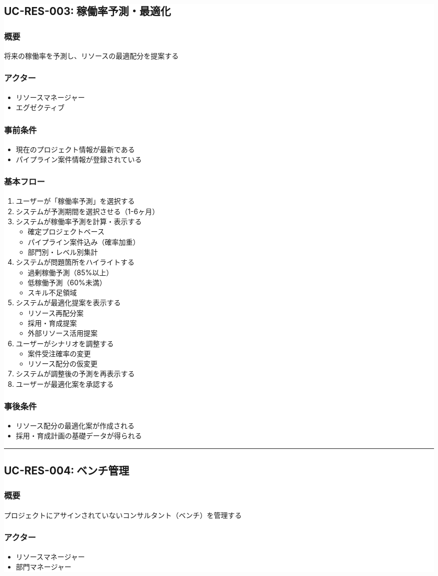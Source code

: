 
## UC-RES-003: 稼働率予測・最適化

### 概要
将来の稼働率を予測し、リソースの最適配分を提案する

### アクター
- リソースマネージャー
- エグゼクティブ

### 事前条件
- 現在のプロジェクト情報が最新である
- パイプライン案件情報が登録されている

### 基本フロー
1. ユーザーが「稼働率予測」を選択する
2. システムが予測期間を選択させる（1-6ヶ月）
3. システムが稼働率予測を計算・表示する
   - 確定プロジェクトベース
   - パイプライン案件込み（確率加重）
   - 部門別・レベル別集計
4. システムが問題箇所をハイライトする
   - 過剰稼働予測（85%以上）
   - 低稼働予測（60%未満）
   - スキル不足領域
5. システムが最適化提案を表示する
   - リソース再配分案
   - 採用・育成提案
   - 外部リソース活用提案
6. ユーザーがシナリオを調整する
   - 案件受注確率の変更
   - リソース配分の仮変更
7. システムが調整後の予測を再表示する
8. ユーザーが最適化案を承認する

### 事後条件
- リソース配分の最適化案が作成される
- 採用・育成計画の基礎データが得られる

---

## UC-RES-004: ベンチ管理

### 概要
プロジェクトにアサインされていないコンサルタント（ベンチ）を管理する

### アクター
- リソースマネージャー
- 部門マネージャー

